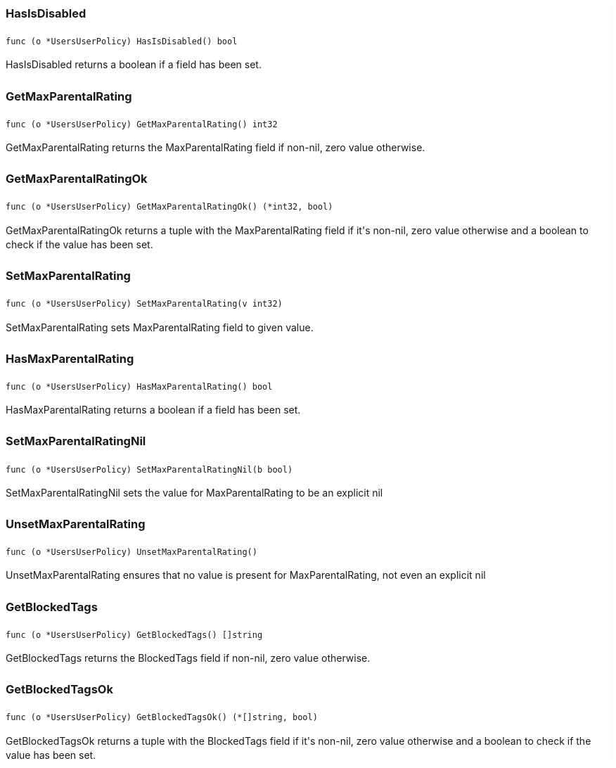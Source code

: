 ### HasIsDisabled

`func (o *UsersUserPolicy) HasIsDisabled() bool`

HasIsDisabled returns a boolean if a field has been set.

### GetMaxParentalRating

`func (o *UsersUserPolicy) GetMaxParentalRating() int32`

GetMaxParentalRating returns the MaxParentalRating field if non-nil, zero value otherwise.

### GetMaxParentalRatingOk

`func (o *UsersUserPolicy) GetMaxParentalRatingOk() (*int32, bool)`

GetMaxParentalRatingOk returns a tuple with the MaxParentalRating field if it's non-nil, zero value otherwise
and a boolean to check if the value has been set.

### SetMaxParentalRating

`func (o *UsersUserPolicy) SetMaxParentalRating(v int32)`

SetMaxParentalRating sets MaxParentalRating field to given value.

### HasMaxParentalRating

`func (o *UsersUserPolicy) HasMaxParentalRating() bool`

HasMaxParentalRating returns a boolean if a field has been set.

### SetMaxParentalRatingNil

`func (o *UsersUserPolicy) SetMaxParentalRatingNil(b bool)`

 SetMaxParentalRatingNil sets the value for MaxParentalRating to be an explicit nil

### UnsetMaxParentalRating
`func (o *UsersUserPolicy) UnsetMaxParentalRating()`

UnsetMaxParentalRating ensures that no value is present for MaxParentalRating, not even an explicit nil
### GetBlockedTags

`func (o *UsersUserPolicy) GetBlockedTags() []string`

GetBlockedTags returns the BlockedTags field if non-nil, zero value otherwise.

### GetBlockedTagsOk

`func (o *UsersUserPolicy) GetBlockedTagsOk() (*[]string, bool)`

GetBlockedTagsOk returns a tuple with the BlockedTags field if it's non-nil, zero value otherwise
and a boolean to check if the value has been set.
